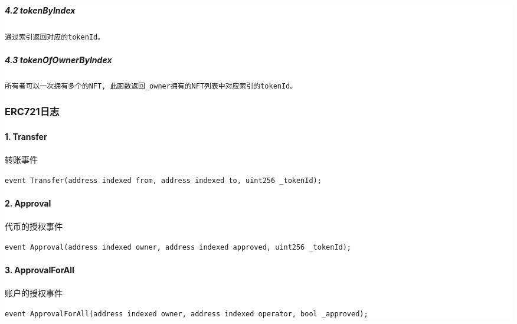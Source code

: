 ##### 4.2 tokenByIndex

```
通过索引返回对应的tokenId。
```

##### 4.3 tokenOfOwnerByIndex

```
所有者可以一次拥有多个的NFT, 此函数返回_owner拥有的NFT列表中对应索引的tokenId。
```



### ERC721日志

#### 1. Transfer

转账事件

```
event Transfer(address indexed from, address indexed to, uint256 _tokenId);
```



#### 2. Approval

 代币的授权事件

```
event Approval(address indexed owner, address indexed approved, uint256 _tokenId);
```



#### 3. ApprovalForAll

账户的授权事件

```
event ApprovalForAll(address indexed owner, address indexed operator, bool _approved);
```

